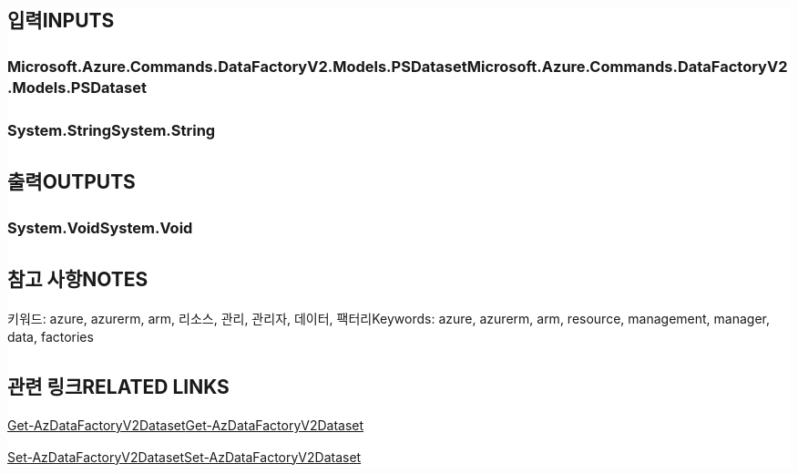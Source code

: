 ## <span data-ttu-id="69c09-138">입력</span><span class="sxs-lookup"><span data-stu-id="69c09-138">INPUTS</span></span>

### <span data-ttu-id="69c09-139">Microsoft.Azure.Commands.DataFactoryV2.Models.PSDataset</span><span class="sxs-lookup"><span data-stu-id="69c09-139">Microsoft.Azure.Commands.DataFactoryV2.Models.PSDataset</span></span>

### <span data-ttu-id="69c09-140">System.String</span><span class="sxs-lookup"><span data-stu-id="69c09-140">System.String</span></span>

## <span data-ttu-id="69c09-141">출력</span><span class="sxs-lookup"><span data-stu-id="69c09-141">OUTPUTS</span></span>

### <span data-ttu-id="69c09-142">System.Void</span><span class="sxs-lookup"><span data-stu-id="69c09-142">System.Void</span></span>

## <span data-ttu-id="69c09-143">참고 사항</span><span class="sxs-lookup"><span data-stu-id="69c09-143">NOTES</span></span>
<span data-ttu-id="69c09-144">키워드: azure, azurerm, arm, 리소스, 관리, 관리자, 데이터, 팩터리</span><span class="sxs-lookup"><span data-stu-id="69c09-144">Keywords: azure, azurerm, arm, resource, management, manager, data, factories</span></span>

## <span data-ttu-id="69c09-145">관련 링크</span><span class="sxs-lookup"><span data-stu-id="69c09-145">RELATED LINKS</span></span>

[<span data-ttu-id="69c09-146">Get-AzDataFactoryV2Dataset</span><span class="sxs-lookup"><span data-stu-id="69c09-146">Get-AzDataFactoryV2Dataset</span></span>]()

[<span data-ttu-id="69c09-147">Set-AzDataFactoryV2Dataset</span><span class="sxs-lookup"><span data-stu-id="69c09-147">Set-AzDataFactoryV2Dataset</span></span>]()
